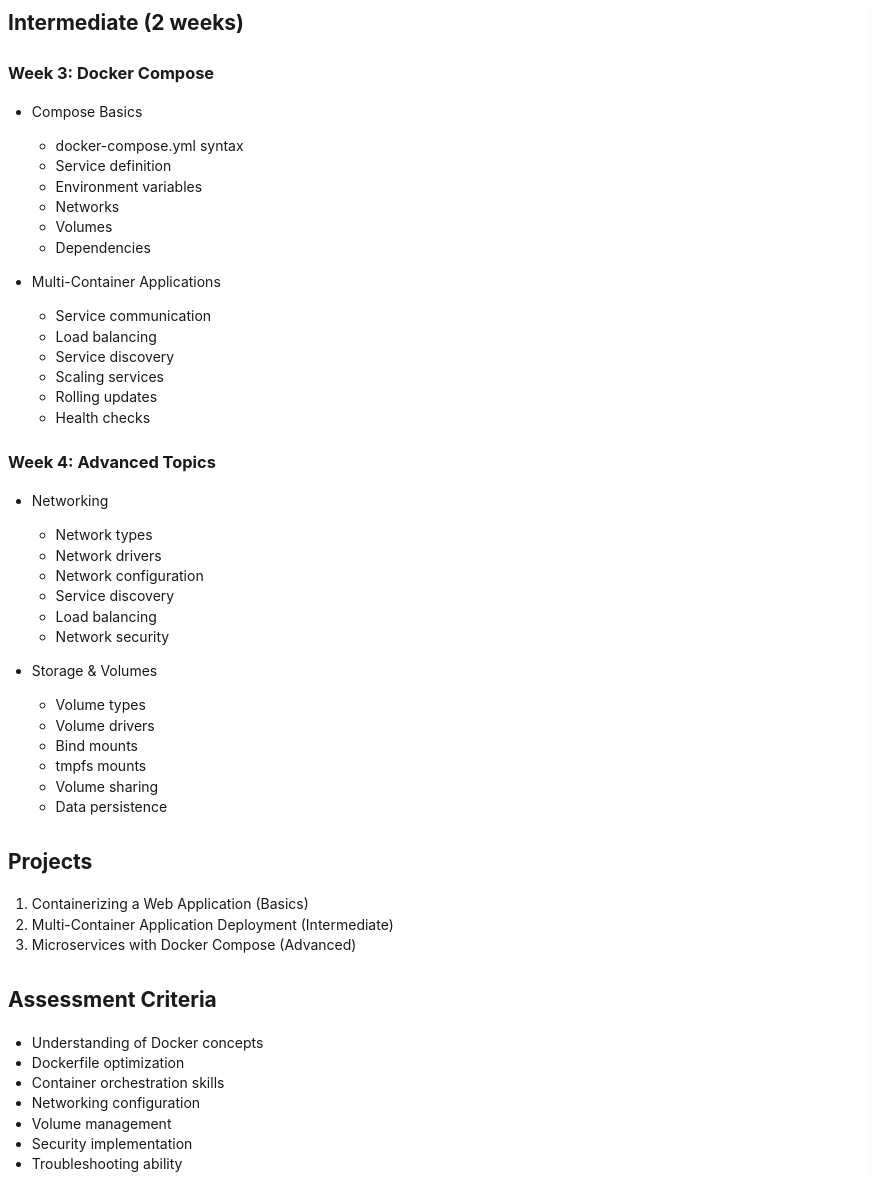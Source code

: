 ## Intermediate (2 weeks)

### Week 3: Docker Compose

- Compose Basics

  - docker-compose.yml syntax
  - Service definition
  - Environment variables
  - Networks
  - Volumes
  - Dependencies

- Multi-Container Applications
  - Service communication
  - Load balancing
  - Service discovery
  - Scaling services
  - Rolling updates
  - Health checks

### Week 4: Advanced Topics

- Networking

  - Network types
  - Network drivers
  - Network configuration
  - Service discovery
  - Load balancing
  - Network security

- Storage & Volumes
  - Volume types
  - Volume drivers
  - Bind mounts
  - tmpfs mounts
  - Volume sharing
  - Data persistence

## Projects

1. Containerizing a Web Application (Basics)
2. Multi-Container Application Deployment (Intermediate)
3. Microservices with Docker Compose (Advanced)

## Assessment Criteria

- Understanding of Docker concepts
- Dockerfile optimization
- Container orchestration skills
- Networking configuration
- Volume management
- Security implementation
- Troubleshooting ability
